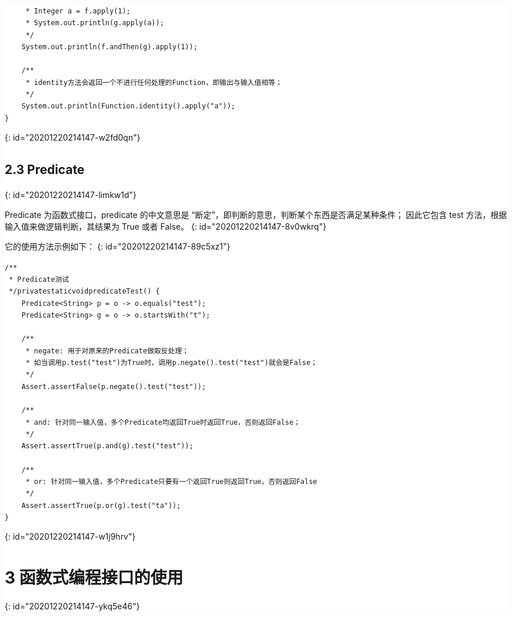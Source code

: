 ```
     * Integer a = f.apply(1);
     * System.out.println(g.apply(a));
     */
    System.out.println(f.andThen(g).apply(1));

    /**
     * identity方法会返回一个不进行任何处理的Function，即输出与输入值相等； 
     */
    System.out.println(Function.identity().apply("a"));
}
```
{: id="20201220214147-w2fd0qn"}

## 2.3 Predicate
{: id="20201220214147-limkw1d"}

Predicate 为函数式接口，predicate 的中文意思是 “断定”，即判断的意思，判断某个东西是否满足某种条件； 因此它包含 test 方法，根据输入值来做逻辑判断，其结果为 True 或者 False。
{: id="20201220214147-8v0wkrq"}

它的使用方法示例如下：
{: id="20201220214147-89c5xz1"}

```
/**
 * Predicate测试
 */privatestaticvoidpredicateTest() {
    Predicate<String> p = o -> o.equals("test");
    Predicate<String> g = o -> o.startsWith("t");

    /**
     * negate: 用于对原来的Predicate做取反处理；
     * 如当调用p.test("test")为True时，调用p.negate().test("test")就会是False；
     */
    Assert.assertFalse(p.negate().test("test"));

    /**
     * and: 针对同一输入值，多个Predicate均返回True时返回True，否则返回False；
     */
    Assert.assertTrue(p.and(g).test("test"));

    /**
     * or: 针对同一输入值，多个Predicate只要有一个返回True则返回True，否则返回False
     */
    Assert.assertTrue(p.or(g).test("ta"));
}
```
{: id="20201220214147-w1j9hrv"}

# 3 函数式编程接口的使用
{: id="20201220214147-ykq5e46"}
